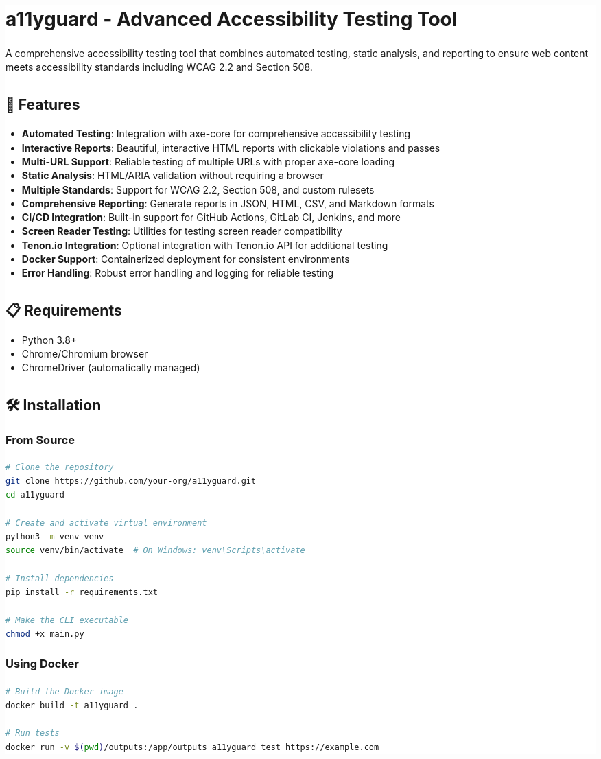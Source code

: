 # a11yguard - Advanced Accessibility Testing Tool

A comprehensive accessibility testing tool that combines automated testing, static analysis, and reporting to ensure web content meets accessibility standards including WCAG 2.2 and Section 508.

## 🚀 Features

- **Automated Testing**: Integration with axe-core for comprehensive accessibility testing
- **Interactive Reports**: Beautiful, interactive HTML reports with clickable violations and passes
- **Multi-URL Support**: Reliable testing of multiple URLs with proper axe-core loading
- **Static Analysis**: HTML/ARIA validation without requiring a browser
- **Multiple Standards**: Support for WCAG 2.2, Section 508, and custom rulesets
- **Comprehensive Reporting**: Generate reports in JSON, HTML, CSV, and Markdown formats
- **CI/CD Integration**: Built-in support for GitHub Actions, GitLab CI, Jenkins, and more
- **Screen Reader Testing**: Utilities for testing screen reader compatibility
- **Tenon.io Integration**: Optional integration with Tenon.io API for additional testing
- **Docker Support**: Containerized deployment for consistent environments
- **Error Handling**: Robust error handling and logging for reliable testing

## 📋 Requirements

- Python 3.8+
- Chrome/Chromium browser
- ChromeDriver (automatically managed)

## 🛠️ Installation

### From Source

```bash
# Clone the repository
git clone https://github.com/your-org/a11yguard.git
cd a11yguard

# Create and activate virtual environment
python3 -m venv venv
source venv/bin/activate  # On Windows: venv\Scripts\activate

# Install dependencies
pip install -r requirements.txt

# Make the CLI executable
chmod +x main.py
```

### Using Docker

```bash
# Build the Docker image
docker build -t a11yguard .

# Run tests
docker run -v $(pwd)/outputs:/app/outputs a11yguard test https://example.com
```
